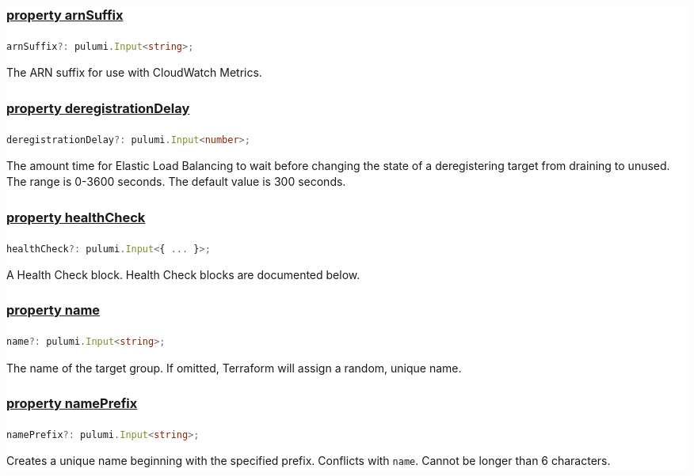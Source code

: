 <h3 class="pdoc-member-header">
<a class="pdoc-child-name" href="https://github.com/pulumi/pulumi-aws/blob/master/sdk/nodejs/applicationloadbalancing/targetGroup.ts#L153">property arnSuffix</a>
</h3>

```typescript
arnSuffix?: pulumi.Input<string>;
```


The ARN suffix for use with CloudWatch Metrics.

<h3 class="pdoc-member-header">
<a class="pdoc-child-name" href="https://github.com/pulumi/pulumi-aws/blob/master/sdk/nodejs/applicationloadbalancing/targetGroup.ts#L157">property deregistrationDelay</a>
</h3>

```typescript
deregistrationDelay?: pulumi.Input<number>;
```


The amount time for Elastic Load Balancing to wait before changing the state of a deregistering target from draining to unused. The range is 0-3600 seconds. The default value is 300 seconds.

<h3 class="pdoc-member-header">
<a class="pdoc-child-name" href="https://github.com/pulumi/pulumi-aws/blob/master/sdk/nodejs/applicationloadbalancing/targetGroup.ts#L161">property healthCheck</a>
</h3>

```typescript
healthCheck?: pulumi.Input<{ ... }>;
```


A Health Check block. Health Check blocks are documented below.

<h3 class="pdoc-member-header">
<a class="pdoc-child-name" href="https://github.com/pulumi/pulumi-aws/blob/master/sdk/nodejs/applicationloadbalancing/targetGroup.ts#L165">property name</a>
</h3>

```typescript
name?: pulumi.Input<string>;
```


The name of the target group. If omitted, Terraform will assign a random, unique name.

<h3 class="pdoc-member-header">
<a class="pdoc-child-name" href="https://github.com/pulumi/pulumi-aws/blob/master/sdk/nodejs/applicationloadbalancing/targetGroup.ts#L169">property namePrefix</a>
</h3>

```typescript
namePrefix?: pulumi.Input<string>;
```


Creates a unique name beginning with the specified prefix. Conflicts with `name`. Cannot be longer than 6 characters.
